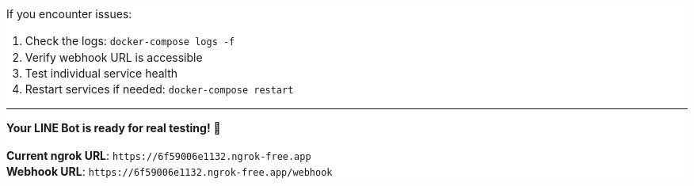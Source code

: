 If you encounter issues:
1. Check the logs: `docker-compose logs -f`
2. Verify webhook URL is accessible
3. Test individual service health
4. Restart services if needed: `docker-compose restart`

---

**Your LINE Bot is ready for real testing!** 🚀

**Current ngrok URL**: `https://6f59006e1132.ngrok-free.app`  
**Webhook URL**: `https://6f59006e1132.ngrok-free.app/webhook`

